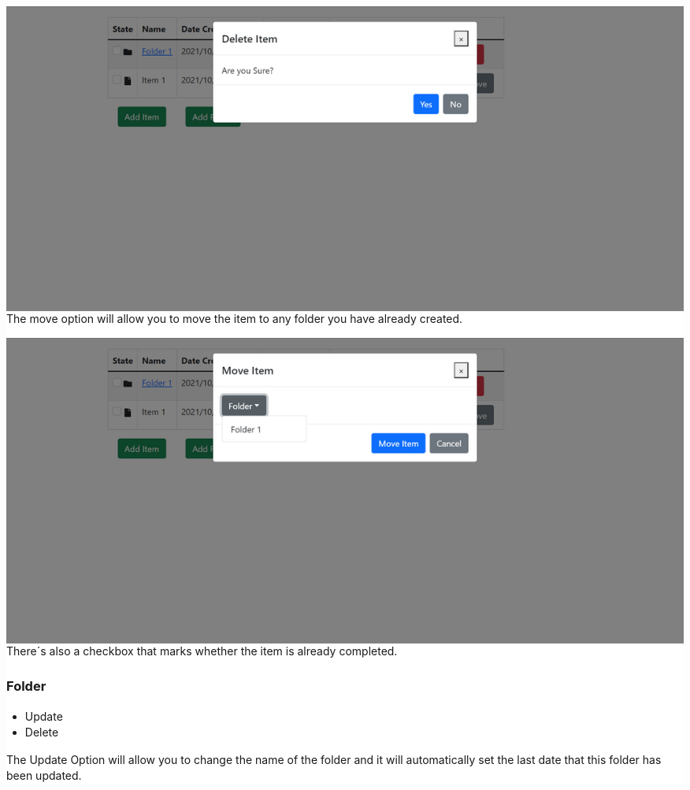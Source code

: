 <img align="left" src="Readme/image06.jpg" width="1920">
<p>The move option will allow you to move the item to any folder you have already created.</p>
<img align="left" src="Readme/image07.jpg" width="1920">
<p>There´s also a checkbox that marks whether the item is already completed.</p>

### Folder
* Update
* Delete

<p>The Update Option will allow you to change the name of the folder and it will automatically set the last date that this folder has been updated.</p>